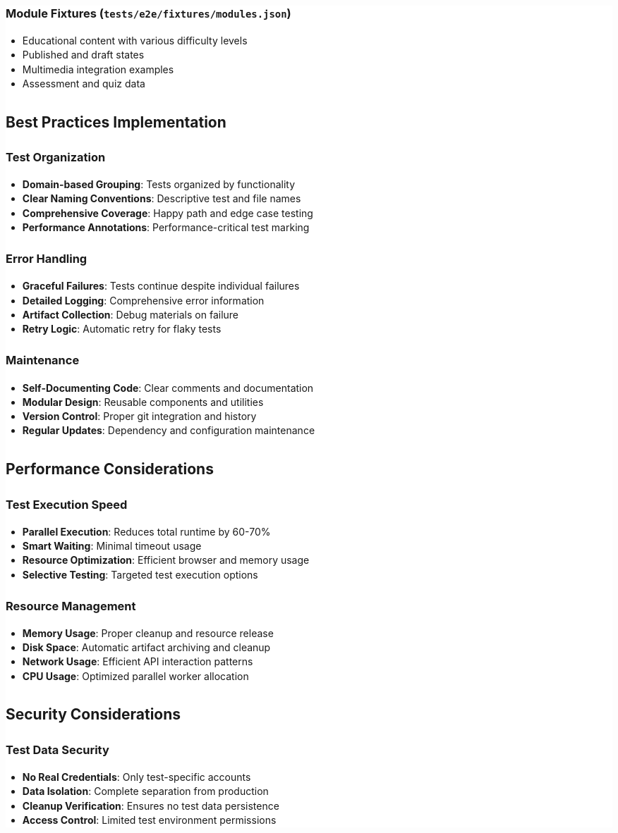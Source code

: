 ### Module Fixtures (`tests/e2e/fixtures/modules.json`)
- Educational content with various difficulty levels
- Published and draft states
- Multimedia integration examples
- Assessment and quiz data

## Best Practices Implementation

### Test Organization
- **Domain-based Grouping**: Tests organized by functionality
- **Clear Naming Conventions**: Descriptive test and file names
- **Comprehensive Coverage**: Happy path and edge case testing
- **Performance Annotations**: Performance-critical test marking

### Error Handling
- **Graceful Failures**: Tests continue despite individual failures
- **Detailed Logging**: Comprehensive error information
- **Artifact Collection**: Debug materials on failure
- **Retry Logic**: Automatic retry for flaky tests

### Maintenance
- **Self-Documenting Code**: Clear comments and documentation
- **Modular Design**: Reusable components and utilities
- **Version Control**: Proper git integration and history
- **Regular Updates**: Dependency and configuration maintenance

## Performance Considerations

### Test Execution Speed
- **Parallel Execution**: Reduces total runtime by 60-70%
- **Smart Waiting**: Minimal timeout usage
- **Resource Optimization**: Efficient browser and memory usage
- **Selective Testing**: Targeted test execution options

### Resource Management
- **Memory Usage**: Proper cleanup and resource release
- **Disk Space**: Automatic artifact archiving and cleanup
- **Network Usage**: Efficient API interaction patterns
- **CPU Usage**: Optimized parallel worker allocation

## Security Considerations

### Test Data Security
- **No Real Credentials**: Only test-specific accounts
- **Data Isolation**: Complete separation from production
- **Cleanup Verification**: Ensures no test data persistence
- **Access Control**: Limited test environment permissions
